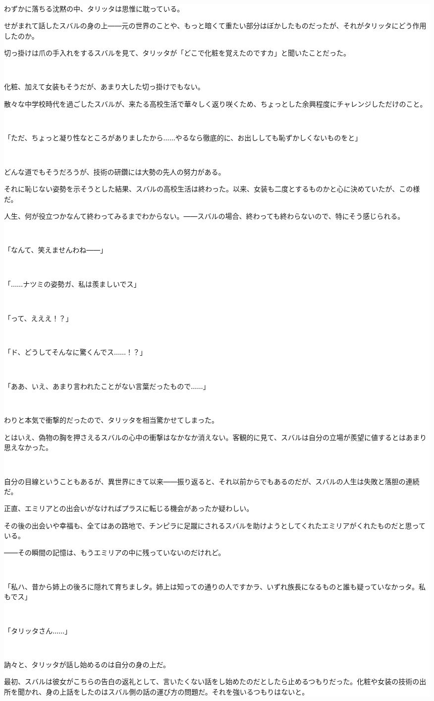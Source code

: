 わずかに落ちる沈黙の中、タリッタは思惟に耽っている。

せがまれて話したスバルの身の上――元の世界のことや、もっと暗くて重たい部分はぼかしたものだったが、それがタリッタにどう作用したのか。

切っ掛けは爪の手入れをするスバルを見て、タリッタが「どこで化粧を覚えたのですカ」と聞いたことだった。

　

化粧、加えて女装もそうだが、あまり大した切っ掛けでもない。

散々な中学校時代を過ごしたスバルが、来たる高校生活で華々しく返り咲くため、ちょっとした余興程度にチャレンジしただけのこと。

　

「ただ、ちょっと凝り性なところがありましたから……やるなら徹底的に、お出ししても恥ずかしくないものをと」

　

どんな道でもそうだろうが、技術の研鑽には大勢の先人の努力がある。

それに恥じない姿勢を示そうとした結果、スバルの高校生活は終わった。以来、女装も二度とするものかと心に決めていたが、この様だ。

人生、何が役立つかなんて終わってみるまでわからない。――スバルの場合、終わっても終わらないので、特にそう感じられる。

　

「なんて、笑えませんわね――」

　

「……ナツミの姿勢ガ、私は羨ましいでス」

　

「って、えええ！？」

　

「ド、どうしてそんなに驚くんでス……！？」

　

「ああ、いえ、あまり言われたことがない言葉だったもので……」

　

わりと本気で衝撃的だったので、タリッタを相当驚かせてしまった。

とはいえ、偽物の胸を押さえるスバルの心中の衝撃はなかなか消えない。客観的に見て、スバルは自分の立場が羨望に値するとはあまり思えなかった。

　

自分の目線ということもあるが、異世界にきて以来――振り返ると、それ以前からでもあるのだが、スバルの人生は失敗と落胆の連続だ。

正直、エミリアとの出会いがなければプラスに転じる機会があったか疑わしい。

その後の出会いや幸福も、全てはあの路地で、チンピラに足蹴にされるスバルを助けようとしてくれたエミリアがくれたものだと思っている。

――その瞬間の記憶は、もうエミリアの中に残っていないのだけれど。

　

「私ハ、昔から姉上の後ろに隠れて育ちましタ。姉上は知っての通りの人ですかラ、いずれ族長になるものと誰も疑っていなかっタ。私もでス」

　

「タリッタさん……」

　

訥々と、タリッタが話し始めるのは自分の身の上だ。

最初、スバルは彼女がこちらの告白の返礼として、言いたくない話をし始めたのだとしたら止めるつもりだった。化粧や女装の技術の出所を聞かれ、身の上話をしたのはスバル側の話の運び方の問題だ。それを強いるつもりはないと。
